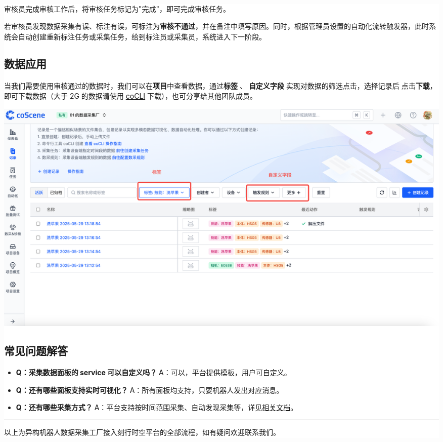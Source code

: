 审核员完成审核工作后，将审核任务标记为"完成"，即可完成审核任务。

若审核员发现数据采集有误、标注有误，可标注为**审核不通过**，并在备注中填写原因。同时，根据管理员设置的自动化流转触发器，此时系统会自动创建重新标注任务或采集任务，给到标注员或采集员，系统进入下一阶段。

## 数据应用

当我们需要使用审核通过的数据时，我们可以在**项目**中查看数据，通过**标签** 、 **自定义字段** 实现对数据的筛选点击，选择记录后 点击**下载**，即可下载数据（大于 2G 的数据请使用 [coCLI](/docs/category/cocli) 下载），也可分享给其他团队成员。

![05-data-collect-35](./img/05-data-collect-35.png)

## 常见问题解答

- **Q：采集数据面板的 service 可以自定义吗？**
  A：可以，平台提供模板，用户可自定义。

- **Q：还有哪些面板支持实时可视化？**
  A：所有面板均支持，只要机器人发出对应消息。

- **Q：还有哪些采集方式？**
  A：平台支持按时间范围采集、自动发现采集等，详见[相关文档](/docs/category/use-case)。

---

以上为异构机器人数据采集工厂接入刻行时空平台的全部流程，如有疑问欢迎联系我们。
